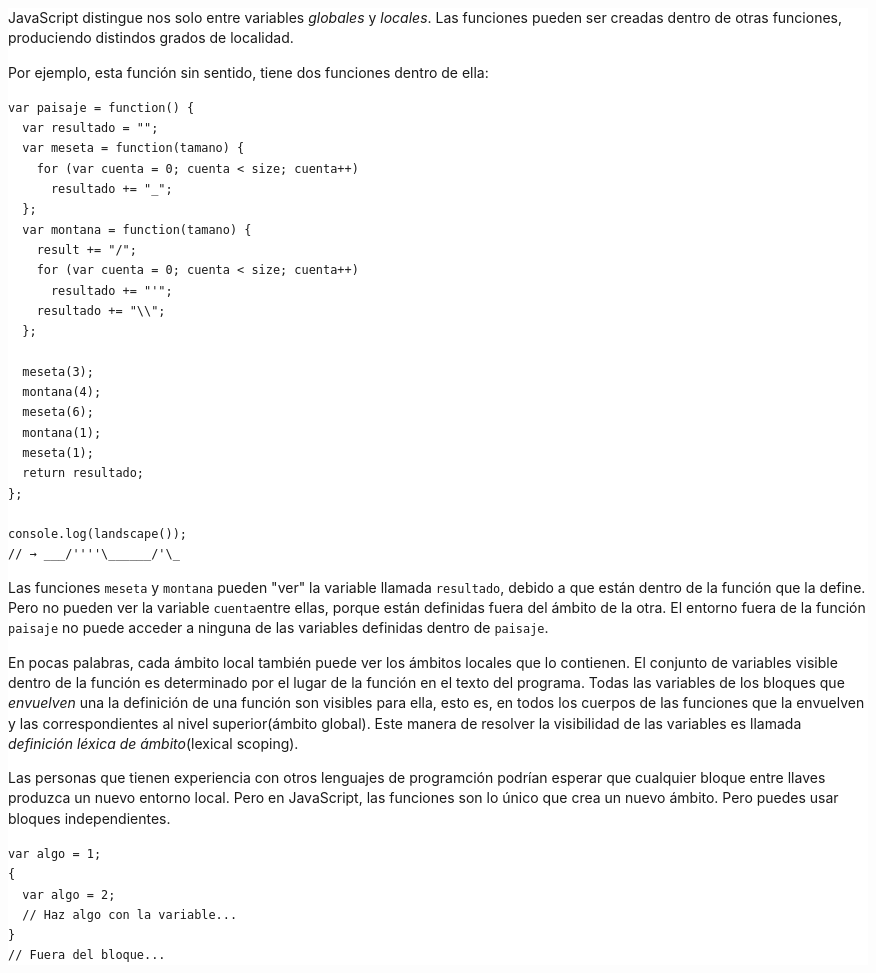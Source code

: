 JavaScript distingue nos solo entre variables _globales_ y _locales_.
Las funciones pueden ser creadas dentro de otras funciones,  produciendo distindos grados de localidad.

Por ejemplo, esta función sin sentido, tiene dos funciones dentro de ella:

```
var paisaje = function() {
  var resultado = "";
  var meseta = function(tamano) {
    for (var cuenta = 0; cuenta < size; cuenta++)
      resultado += "_";
  };
  var montana = function(tamano) {
    result += "/";
    for (var cuenta = 0; cuenta < size; cuenta++)
      resultado += "'";
    resultado += "\\";
  };
 
  meseta(3);
  montana(4);
  meseta(6);
  montana(1);
  meseta(1);
  return resultado;
};

console.log(landscape());
// → ___/''''\______/'\_
```

Las funciones `meseta` y `montana` pueden "ver" la variable llamada `resultado`, debido a que están  dentro de la función que la define. Pero no pueden ver la variable `cuenta`entre ellas, porque están definidas fuera del ámbito de la otra.
El entorno fuera de la función `paisaje` no puede acceder a ninguna de las variables definidas dentro de `paisaje`.

En pocas palabras, cada ámbito local también puede ver los ámbitos locales que lo contienen. El conjunto de variables visible dentro de la función es determinado por el lugar de la función en el texto del programa. Todas las variables de los bloques que _envuelven_ una la definición de una función son visibles para ella, esto es, en todos los cuerpos de las funciones que la envuelven y las correspondientes al nivel superior(ámbito global). Este manera de resolver la visibilidad de las variables es llamada _definición léxica de ámbito_(lexical scoping).

Las personas que tienen experiencia con otros lenguajes de programción podrían esperar que cualquier bloque entre llaves produzca  un nuevo entorno local. Pero en JavaScript, las funciones son lo único que crea un nuevo ámbito. Pero puedes usar bloques independientes.

```
var algo = 1;
{
  var algo = 2;
  // Haz algo con la variable...
}
// Fuera del bloque...
```
